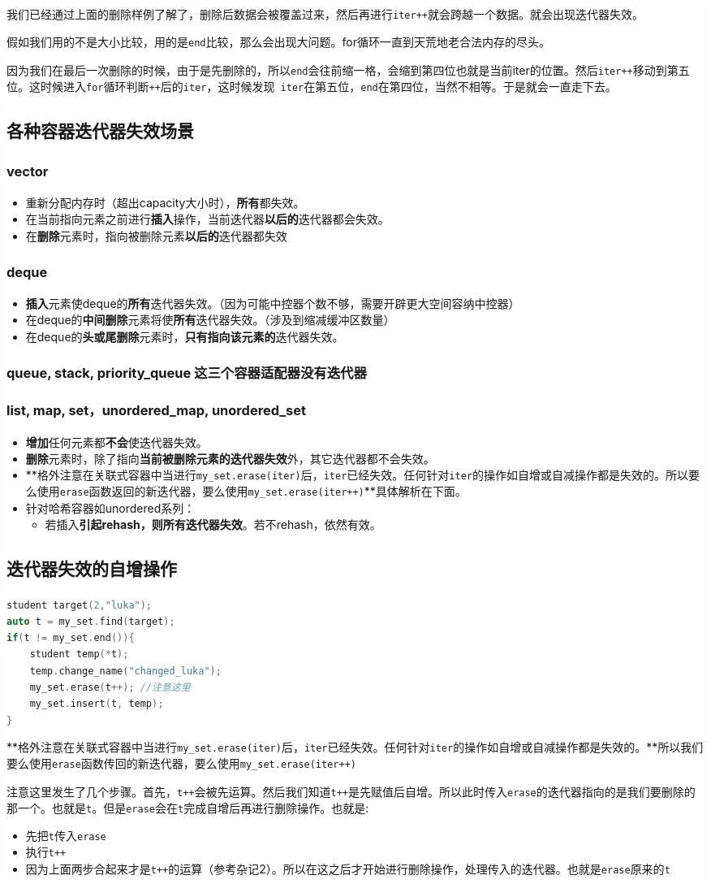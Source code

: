 我们已经通过上面的删除样例了解了，删除后数据会被覆盖过来，然后再进行`iter++`就会跨越一个数据。就会出现迭代器失效。

假如我们用的不是大小比较，用的是`end`比较，那么会出现大问题。for循环一直到天荒地老合法内存的尽头。

因为我们在最后一次删除的时候，由于是先删除的，所以`end`会往前缩一格，会缩到第四位也就是当前iter的位置。然后`iter++`移动到第五位。这时候进入`for`循环判断`++`后的`iter`，这时候发现` iter`在第五位，`end`在第四位，当然不相等。于是就会一直走下去。

## 各种容器迭代器失效场景

### vector

- 重新分配内存时（超出capacity大小时），**所有**都失效。
- 在当前指向元素之前进行**插入**操作，当前迭代器**以后的**迭代器都会失效。
- 在**删除**元素时，指向被删除元素**以后的**迭代器都失效

### deque

- **插入**元素使deque的**所有**迭代器失效。（因为可能中控器个数不够，需要开辟更大空间容纳中控器）
- 在deque的**中间删除**元素将使**所有**迭代器失效。（涉及到缩减缓冲区数量）
- 在deque的**头或尾删除**元素时，**只有指向该元素的**迭代器失效。

### queue, stack, priority_queue 这三个容器适配器没有迭代器



### list, map, set，unordered_map, unordered_set

- **增加**任何元素都**不会**使迭代器失效。
- **删除**元素时，除了指向**当前被删除元素的迭代器失效**外，其它迭代器都不会失效。
- **格外注意在关联式容器中当进行`my_set.erase(iter)`后，`iter`已经失效。任何针对`iter`的操作如自增或自减操作都是失效的。所以要么使用`erase`函数返回的新迭代器，要么使用`my_set.erase(iter++)`**具体解析在下面。
- 针对哈希容器如unordered系列：
  - 若插入**引起rehash，则所有迭代器失效**。若不rehash，依然有效。


## 迭代器失效的自增操作

```c++
student target(2,"luka"); 
auto t = my_set.find(target); 
if(t != my_set.end()){ 
    student temp(*t); 
    temp.change_name("changed_luka"); 
    my_set.erase(t++); //注意这里
    my_set.insert(t, temp); 
}
```

**格外注意在关联式容器中当进行`my_set.erase(iter)`后，`iter`已经失效。任何针对`iter`的操作如自增或自减操作都是失效的。**所以我们要么使用`erase`函数传回的新迭代器，要么使用`my_set.erase(iter++)`

注意这里发生了几个步骤。首先，`t++`会被先运算。然后我们知道`t++`是先赋值后自增。所以此时传入`erase`的迭代器指向的是我们要删除的那一个。也就是`t`。但是`erase`会在`t`完成自增后再进行删除操作。也就是:

- 先把`t`传入`erase`
- 执行`t++`
- 因为上面两步合起来才是`t++`的运算（参考杂记2）。所以在这之后才开始进行删除操作，处理传入的迭代器。也就是`erase`原来的`t`
